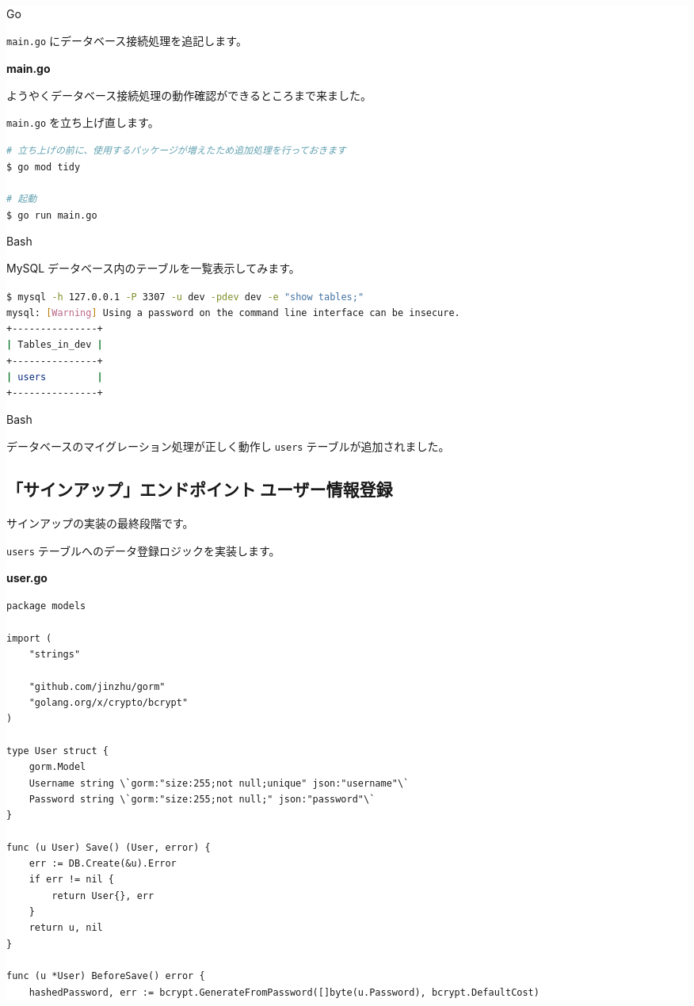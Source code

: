 Go

`main.go` にデータベース接続処理を追記します。

**main.go**

ようやくデータベース接続処理の動作確認ができるところまで来ました。

`main.go` を立ち上げ直します。

```bash
# 立ち上げの前に、使用するパッケージが増えたため追加処理を行っておきます
$ go mod tidy

# 起動
$ go run main.go
```

Bash

MySQL データベース内のテーブルを一覧表示してみます。

```bash
$ mysql -h 127.0.0.1 -P 3307 -u dev -pdev dev -e "show tables;"
mysql: [Warning] Using a password on the command line interface can be insecure.
+---------------+
| Tables_in_dev |
+---------------+
| users         |
+---------------+
```

Bash

データベースのマイグレーション処理が正しく動作し `users` テーブルが追加されました。

## 「サインアップ」エンドポイント ユーザー情報登録

サインアップの実装の最終段階です。

`users` テーブルへのデータ登録ロジックを実装します。

**user.go**

```
package models

import (
    "strings"

    "github.com/jinzhu/gorm"
    "golang.org/x/crypto/bcrypt"
)

type User struct {
    gorm.Model
    Username string \`gorm:"size:255;not null;unique" json:"username"\`
    Password string \`gorm:"size:255;not null;" json:"password"\`
}

func (u User) Save() (User, error) {
    err := DB.Create(&u).Error
    if err != nil {
        return User{}, err
    }
    return u, nil
}

func (u *User) BeforeSave() error {
    hashedPassword, err := bcrypt.GenerateFromPassword([]byte(u.Password), bcrypt.DefaultCost)
```